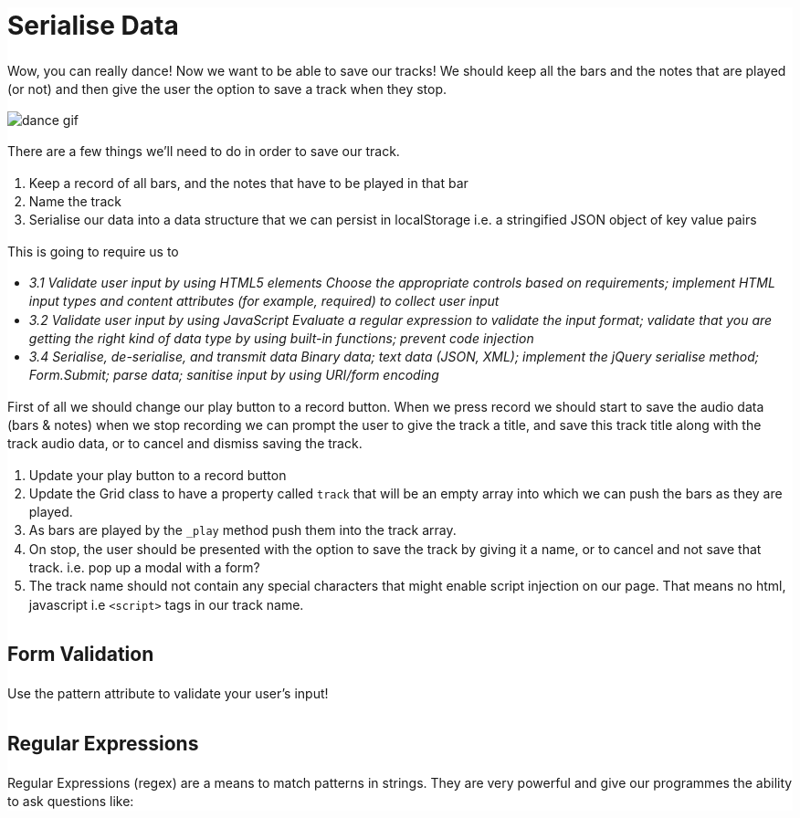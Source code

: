 # Serialise Data

Wow, you can really dance! Now we want to be able to save our tracks! We should keep all the bars and the notes that are played (or not) and then give the user the option to save a track when they stop.

![dance gif](https://media1.tenor.com/images/32c5067a73959d69217cfb91a151fc65/tenor.gif)

There are a few things we’ll need to do in order to save our track.

1.  Keep a record of all bars, and the notes that have to be played in that bar
2.  Name the track
3.  Serialise our data into a data structure that we can persist in localStorage i.e. a stringified JSON object of key value pairs

This is going to require us to

*   _3.1 Validate user input by using HTML5 elements Choose the appropriate controls based on requirements; implement HTML input types and content attributes (for example, required) to collect user input_
*   _3.2 Validate user input by using JavaScript Evaluate a regular expression to validate the input format; validate that you are getting the right kind of data type by using built-in functions; prevent code injection_
*   _3.4 Serialise, de-serialise, and transmit data Binary data; text data (JSON, XML); implement the jQuery serialise method; Form.Submit; parse data; sanitise input by using URI/form encoding_

First of all we should change our play button to a record button. When we press record we should start to save the audio data (bars & notes) when we stop recording we can prompt the user to give the track a title, and save this track title along with the track audio data, or to cancel and dismiss saving the track.

1.  Update your play button to a record button
2.  Update the Grid class to have a property called `track` that will be an empty array into which we can push the bars as they are played.
3.  As bars are played by the `_play` method push them into the track array.
3.  On stop, the user should be presented with the option to save the track by giving it a name, or to cancel and not save that track. i.e. pop up a modal with a form?
4.  The track name should not contain any special characters that might enable script injection on our page. That means no html, javascript i.e `<script>` tags in our track name.

## Form Validation

<iframe src="https://docs.google.com/presentation/d/e/2PACX-1vQPDtqqUC5Yluyx6bNjYS4F7QkY8dPW3mq1PBQJ7QZ-iz5p3S7ofGAiBIXzovbZpMhkNtjvxb-mlIu9/embed?start=false&amp;loop=true&amp;delayms=3000" frameborder="0" width="100%" height="444" allowfullscreen="true" mozallowfullscreen="true" webkitallowfullscreen="true"></iframe>

Use the pattern attribute to validate your user’s input!

## Regular Expressions

Regular Expressions (regex) are a means to match patterns in strings. They are very powerful and give our programmes the ability to ask questions like:

